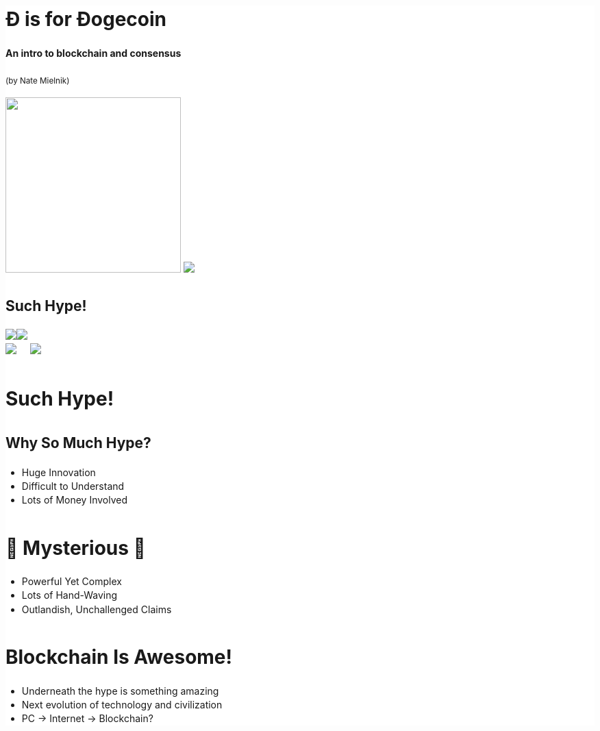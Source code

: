 # &#x00D0; is for &#x00D0;ogecoin

#### An intro to blockchain and consensus

<small>(by Nate Mielnik)</small>

<img height="256" width='256' src="http://proofofthought.io/cdn/crypto/doge300.png" />
<img src="http://proofofthought.io/cdn/crypto/btc256.png" />



<section data-background="http://proofofthought.io/cdn/crypto/bitcoin-moon-lambo.jpg">
<h1>Such Hype!</h1>

<div class="fragment" data-fragment-index="1"><img height="250" src="http://proofofthought.io/cdn/crypto/coin-bitcoin.png" /><img height="250" src="http://proofofthought.io/cdn/crypto/bitcoin-pope.jpg" />
</div>
<div class="fragment" data-fragment-index="2"><img height="200" src="http://proofofthought.io/cdn/crypto/crypto-scams.jpg" /><span style="width: 20px; display: inline-block;">&nbsp;</span><img height="200" src="http://proofofthought.io/cdn/crypto/crypto-thief.jpg" />
</div>
</section>



# Such Hype!

<iframe id="doge1" width="700" height="390" src="https://www.youtube.com/embed/000al7ru3ms?modestbranding=1&controls=1&fs=0" frameborder="0" allow="accelerometer; autoplay; encrypted-media; gyroscope; picture-in-picture" allowfullscreen></iframe>



<section data-background="http://proofofthought.io/cdn/crypto/bitcoin-moon-lambo.jpg">
<h1>Why So Much Hype?</h1>

<ul class="bigger-text fragment over-image over-image-list" data-fragment-index="1">
<li class="over-image">Huge Innovation</li>
<li class="over-image">Difficult to Understand</li>
<li class="over-image">Lots of Money Involved</li>
</ul>
</section>



# &#x1F914; Mysterious &#x1F914;
<ul class="bigger-text">
<li>Powerful Yet Complex</li>
<li>Lots of Hand-Waving</li>
<li>Outlandish, Unchallenged Claims</li>
</ul>



# Blockchain Is Awesome!
<ul class="bigger-text">
<li>Underneath the hype is something amazing</li>
<li class="fragment" data-fragment-index="1">Next evolution of technology and civilization</li>
<li class="fragment" data-fragment-index="2">PC -> Internet -> Blockchain?</li>
</ul>
